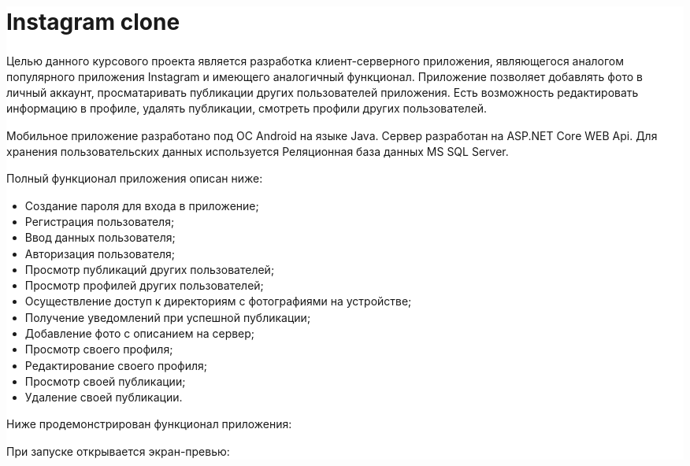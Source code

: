 # Instagram clone
Целью данного курсового проекта является разработка клиент-серверного приложения, являющегося аналогом популярного приложения Instagram и имеющего аналогичный функционал. Приложение позволяет добавлять фото в личный аккаунт, просматаривать публикации других пользователей приложения. Есть возможность редактировать информацию в профиле, удалять публикации, смотреть профили других пользователей. 

Мобильное приложение разработано под ОС Android на языке Java. Сервер разработан на ASP.NET Core WEB Api. Для хранения пользовательских данных используется Реляционная база данных MS SQL Server.

Полный функционал приложения описан ниже:
- Создание пароля для входа в приложение;
- Регистрация пользователя;
- Ввод данных пользователя;
- Авторизация пользователя;
- Просмотр публикаций других пользователей;
- Просмотр профилей других пользователей;
- Осуществление доступ к директориям с фотографиями на устройстве;
- Получение уведомлений при успешной публикации;
- Добавление фото с описанием на сервер;
- Просмотр своего профиля;
- Редактирование своего профиля;
- Просмотр своей публикации;
- Удаление своей публикации.

Ниже продемонстрирован функционал приложения:

При запуске открывается экран-превью:

